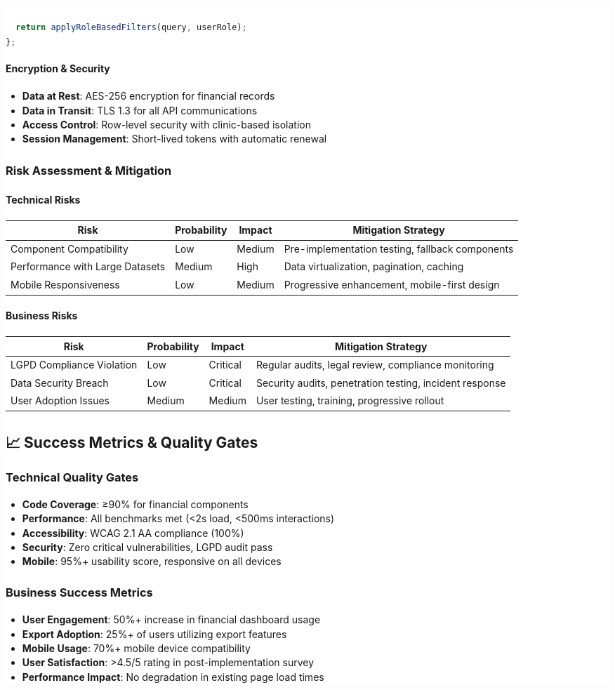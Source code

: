 ```typescript

  return applyRoleBasedFilters(query, userRole);
};
```

#### Encryption & Security

- **Data at Rest**: AES-256 encryption for financial records
- **Data in Transit**: TLS 1.3 for all API communications
- **Access Control**: Row-level security with clinic-based isolation
- **Session Management**: Short-lived tokens with automatic renewal

### Risk Assessment & Mitigation

#### Technical Risks

| Risk                            | Probability | Impact | Mitigation Strategy                             |
| ------------------------------- | ----------- | ------ | ----------------------------------------------- |
| Component Compatibility         | Low         | Medium | Pre-implementation testing, fallback components |
| Performance with Large Datasets | Medium      | High   | Data virtualization, pagination, caching        |
| Mobile Responsiveness           | Low         | Medium | Progressive enhancement, mobile-first design    |

#### Business Risks

| Risk                      | Probability | Impact   | Mitigation Strategy                                     |
| ------------------------- | ----------- | -------- | ------------------------------------------------------- |
| LGPD Compliance Violation | Low         | Critical | Regular audits, legal review, compliance monitoring     |
| Data Security Breach      | Low         | Critical | Security audits, penetration testing, incident response |
| User Adoption Issues      | Medium      | Medium   | User testing, training, progressive rollout             |

## 📈 Success Metrics & Quality Gates

### Technical Quality Gates

- **Code Coverage**: ≥90% for financial components
- **Performance**: All benchmarks met (<2s load, <500ms interactions)
- **Accessibility**: WCAG 2.1 AA compliance (100%)
- **Security**: Zero critical vulnerabilities, LGPD audit pass
- **Mobile**: 95%+ usability score, responsive on all devices

### Business Success Metrics

- **User Engagement**: 50%+ increase in financial dashboard usage
- **Export Adoption**: 25%+ of users utilizing export features
- **Mobile Usage**: 70%+ mobile device compatibility
- **User Satisfaction**: >4.5/5 rating in post-implementation survey
- **Performance Impact**: No degradation in existing page load times
